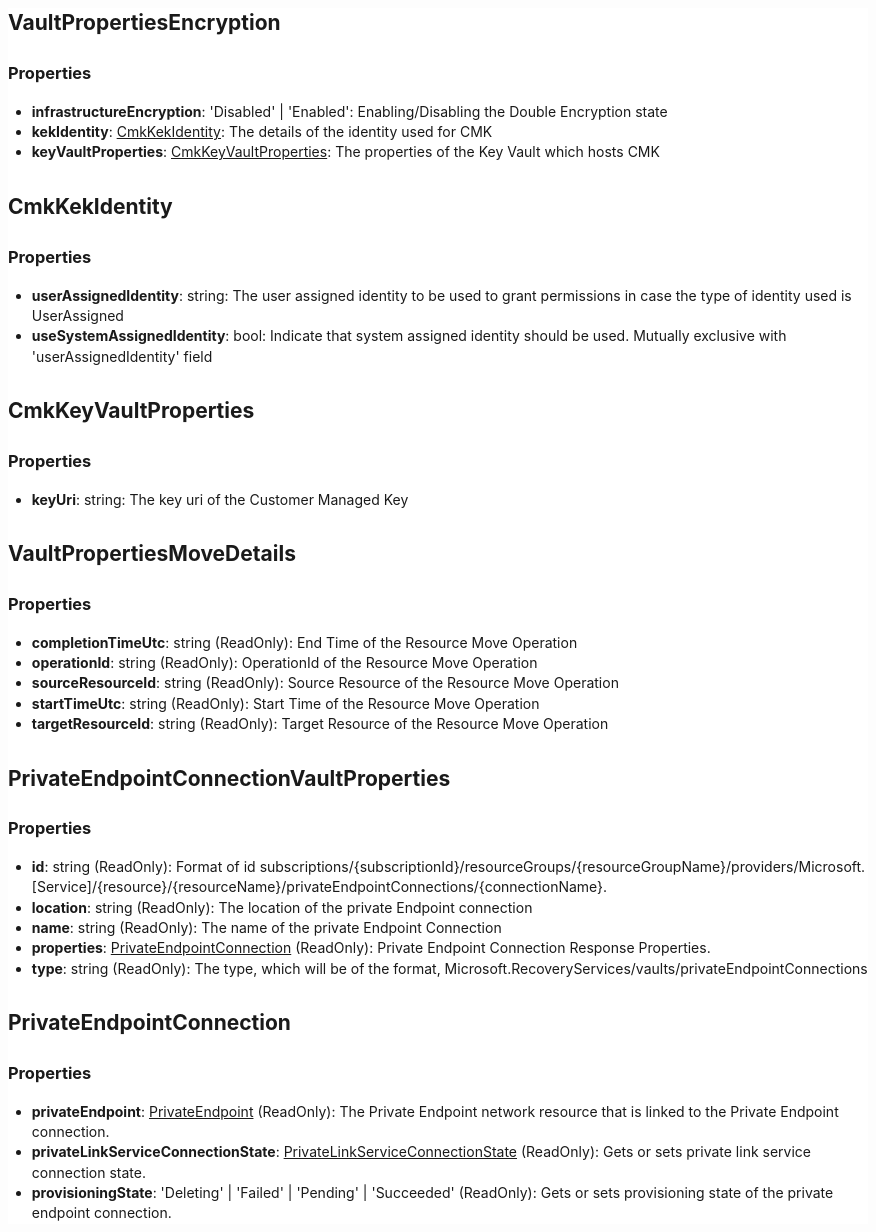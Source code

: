 ## VaultPropertiesEncryption
### Properties
* **infrastructureEncryption**: 'Disabled' | 'Enabled': Enabling/Disabling the Double Encryption state
* **kekIdentity**: [CmkKekIdentity](#cmkkekidentity): The details of the identity used for CMK
* **keyVaultProperties**: [CmkKeyVaultProperties](#cmkkeyvaultproperties): The properties of the Key Vault which hosts CMK

## CmkKekIdentity
### Properties
* **userAssignedIdentity**: string: The user assigned identity to be used to grant permissions in case the type of identity used is UserAssigned
* **useSystemAssignedIdentity**: bool: Indicate that system assigned identity should be used. Mutually exclusive with 'userAssignedIdentity' field

## CmkKeyVaultProperties
### Properties
* **keyUri**: string: The key uri of the Customer Managed Key

## VaultPropertiesMoveDetails
### Properties
* **completionTimeUtc**: string (ReadOnly): End Time of the Resource Move Operation
* **operationId**: string (ReadOnly): OperationId of the Resource Move Operation
* **sourceResourceId**: string (ReadOnly): Source Resource of the Resource Move Operation
* **startTimeUtc**: string (ReadOnly): Start Time of the Resource Move Operation
* **targetResourceId**: string (ReadOnly): Target Resource of the Resource Move Operation

## PrivateEndpointConnectionVaultProperties
### Properties
* **id**: string (ReadOnly): Format of id subscriptions/{subscriptionId}/resourceGroups/{resourceGroupName}/providers/Microsoft.[Service]/{resource}/{resourceName}/privateEndpointConnections/{connectionName}.
* **location**: string (ReadOnly): The location of the private Endpoint connection
* **name**: string (ReadOnly): The name of the private Endpoint Connection
* **properties**: [PrivateEndpointConnection](#privateendpointconnection) (ReadOnly): Private Endpoint Connection Response Properties.
* **type**: string (ReadOnly): The type, which will be of the format, Microsoft.RecoveryServices/vaults/privateEndpointConnections

## PrivateEndpointConnection
### Properties
* **privateEndpoint**: [PrivateEndpoint](#privateendpoint) (ReadOnly): The Private Endpoint network resource that is linked to the Private Endpoint connection.
* **privateLinkServiceConnectionState**: [PrivateLinkServiceConnectionState](#privatelinkserviceconnectionstate) (ReadOnly): Gets or sets private link service connection state.
* **provisioningState**: 'Deleting' | 'Failed' | 'Pending' | 'Succeeded' (ReadOnly): Gets or sets provisioning state of the private endpoint connection.
